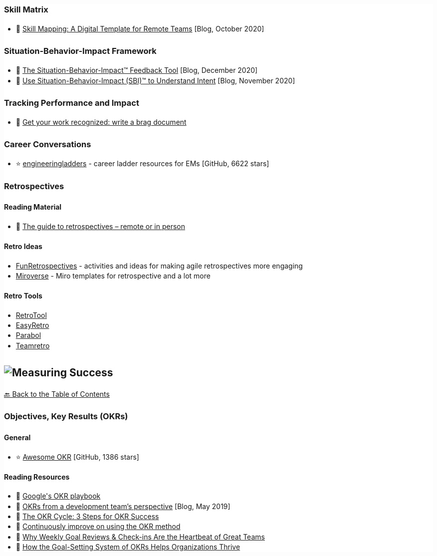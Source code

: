 ### Skill Matrix
* 📙 [Skill Mapping: A Digital Template for Remote Teams](https://www.nngroup.com/articles/skill-mapping/) [Blog, October 2020]

### Situation-Behavior-Impact Framework
* 📙 [The Situation-Behavior-Impact™ Feedback Tool](https://www.mindtools.com/pages/article/situation-behavior-impact-feedback.htm) [Blog, December 2020]
* 📙 [Use Situation-Behavior-Impact (SBI)™ to Understand Intent](https://www.ccl.org/articles/leading-effectively-articles/closing-the-gap-between-intent-vs-impact-sbii/) [Blog, November 2020]

### Tracking Performance and Impact
* 📙 [Get your work recognized: write a brag document](https://jvns.ca/blog/brag-documents/)

### Career Conversations
* ⭐ [engineeringladders](https://github.com/jorgef/engineeringladders) - career ladder resources for EMs [GitHub, 6622 stars]

### Retrospectives
#### Reading Material
* 📙 [The guide to retrospectives – remote or in person](https://miro.com/guides/retrospectives/remote)

#### Retro Ideas
* [FunRetrospectives](https://www.funretrospectives.com/) - activities and ideas for making agile retrospectives more engaging
* [Miroverse](https://miro.com/miroverse/) - Miro templates for retrospective and a lot more

#### Retro Tools
* [RetroTool](https://retrotool.io/)
* [EasyRetro](https://easyretro.io/)
* [Parabol](https://www.parabol.co/)
* [Teamretro](https://www.teamretro.com)

![Measuring Success](./Resources/Images/measuring.png)
-----
[🔙 Back to the Table of Contents](https://github.com/ivan-bilan/The-Engineering-Manager-Pandect#table-of-contents)

### Objectives, Key Results (OKRs)
#### General
* ⭐ [Awesome OKR](https://github.com/domenicosolazzo/awesome-okr) [GitHub, 1386 stars]

#### Reading Resources
* 📙 [Google's OKR playbook](https://www.whatmatters.com/resources/google-okr-playbook/)
* 📙 [OKRs from a development team’s perspective](https://zafulabs.com/2019/05/24/okrs-from-a-development-teams-perspective/) [Blog, May 2019]
* 📙 [The OKR Cycle: 3 Steps for OKR Success](https://felipecastro.com/en/okr-cycle/)
* 📙 [Continuously improve on using the OKR method](https://www.thoughtworks.com/insights/blog/objectives-and-key-results-continuously-improve-using-okr-method)
* 📙 [Why Weekly Goal Reviews & Check-ins Are the Heartbeat of Great Teams](https://www.koan.co/blog/the-heartbeat-of-great-teams)
* 📙 [How the Goal-Setting System of OKRs Helps Organizations Thrive](https://adevait.com/leadership/goal-setting-system-objectives-key-results-okrs)
